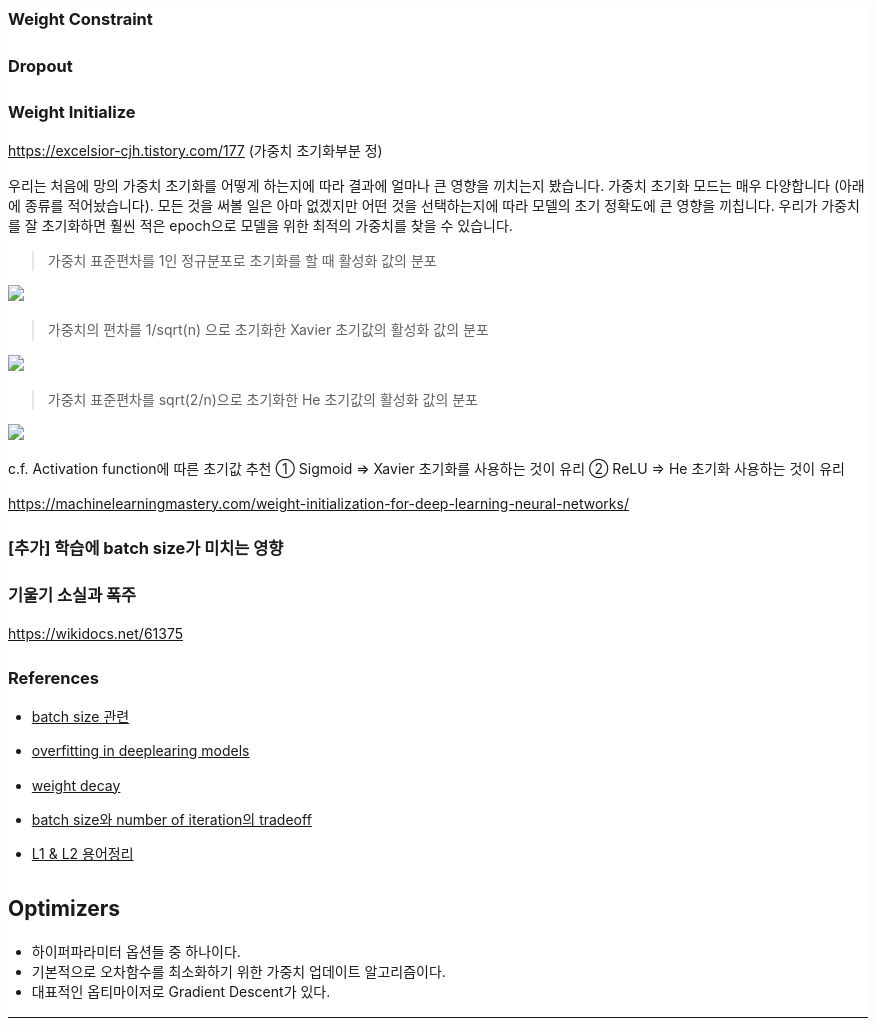 ### Weight Constraint

### Dropout

### Weight Initialize

https://excelsior-cjh.tistory.com/177 (가중치 초기화부분 정)

우리는 처음에 망의 가중치 초기화를 어떻게 하는지에 따라 결과에 얼마나 큰 영향을 끼치는지 봤습니다. 가중치 초기화 모드는 매우 다양합니다 (아래에 종류를 적어놨습니다). 모든 것을 써볼 일은 아마 없겠지만 어떤 것을 선택하는지에 따라 모델의 초기 정확도에 큰 영향을 끼칩니다. 우리가 가중치를 잘 초기화하면 훨씬 적은 epoch으로 모델을 위한 최적의 가중치를 찾을 수 있습니다.

> 가중치 표준편차를 1인 정규분포로 초기화를 할 때 활성화 값의 분포

<img src="https://t1.daumcdn.net/cfile/tistory/994C2F3C5AB623C526" width=600/>

> 가중치의 편차를 1/sqrt(n) 으로 초기화한 Xavier 초기값의 활성화 값의 분포

<img src="https://img1.daumcdn.net/thumb/R1280x0/?scode=mtistory2&fname=https%3A%2F%2Fblog.kakaocdn.net%2Fdn%2FbuwPPz%2FbtquO7Wq9Rp%2Fylz2Qsc0fi9m0TaQNXBYDK%2Fimg.png" width=580/>

> 가중치 표준편차를 sqrt(2/n)으로 초기화한 He 초기값의 활성화 값의 분포

<img src="https://img1.daumcdn.net/thumb/R1280x0/?scode=mtistory2&fname=https%3A%2F%2Fblog.kakaocdn.net%2Fdn%2FcKBoWH%2FbtquO7B8MfF%2FMs5LyROpCV89EbCFNXja4k%2Fimg.png" width=580/>

c.f. Activation function에 따른 초기값 추천
① Sigmoid  ⇒  Xavier 초기화를 사용하는 것이 유리 
② ReLU  ⇒  He 초기화 사용하는 것이 유리

https://machinelearningmastery.com/weight-initialization-for-deep-learning-neural-networks/

### [추가] 학습에 batch size가 미치는 영향

### 기울기 소실과 폭주

https://wikidocs.net/61375

### References

- [batch size 관련](https://medium.com/mini-distill/effect-of-batch-size-on-training-dynamics-21c14f7a716e) 
- [overfitting in deeplearing models](https://towardsdatascience.com/handling-overfitting-in-deep-learning-models-c760ee047c6e)
- [weight decay](https://towardsdatascience.com/this-thing-called-weight-decay-a7cd4bcfccab)
- [batch size와 number of iteration의 tradeoff](https://stats.stackexchange.com/questions/164876/what-is-the-trade-off-between-batch-size-and-number-of-iterations-to-train-a-neu)



- [L1 & L2 용어정리](https://light-tree.tistory.com/125)



## Optimizers

- 하이퍼파라미터 옵션들 중 하나이다.
- 기본적으로 오차함수를 최소화하기 위한 가중치 업데이트 알고리즘이다.
- 대표적인 옵티마이저로 Gradient Descent가 있다.

---